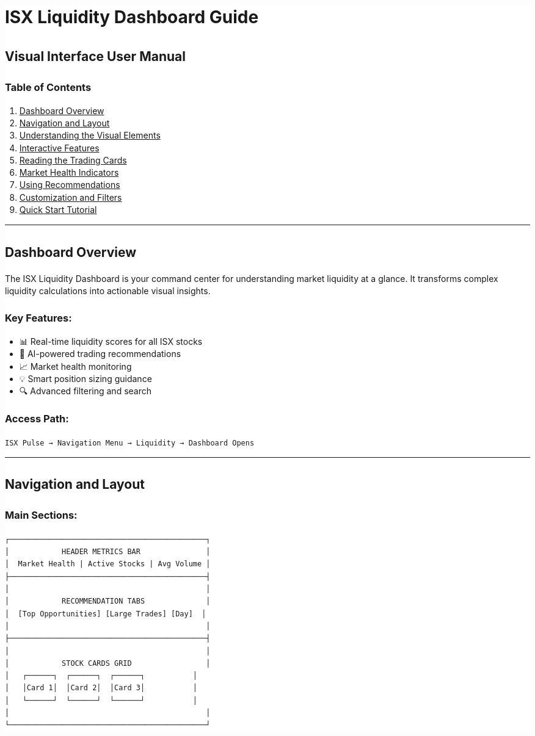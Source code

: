 # ISX Liquidity Dashboard Guide
## Visual Interface User Manual

### Table of Contents
1. [Dashboard Overview](#dashboard-overview)
2. [Navigation and Layout](#navigation-and-layout)
3. [Understanding the Visual Elements](#understanding-the-visual-elements)
4. [Interactive Features](#interactive-features)
5. [Reading the Trading Cards](#reading-the-trading-cards)
6. [Market Health Indicators](#market-health-indicators)
7. [Using Recommendations](#using-recommendations)
8. [Customization and Filters](#customization-and-filters)
9. [Quick Start Tutorial](#quick-start-tutorial)

---

## Dashboard Overview

The ISX Liquidity Dashboard is your command center for understanding market liquidity at a glance. It transforms complex liquidity calculations into actionable visual insights.

### Key Features:
- 📊 Real-time liquidity scores for all ISX stocks
- 🎯 AI-powered trading recommendations
- 📈 Market health monitoring
- 💡 Smart position sizing guidance
- 🔍 Advanced filtering and search

### Access Path:
```
ISX Pulse → Navigation Menu → Liquidity → Dashboard Opens
```

---

## Navigation and Layout

### Main Sections:

```
┌─────────────────────────────────────────────┐
│            HEADER METRICS BAR               │
│  Market Health | Active Stocks | Avg Volume │
├─────────────────────────────────────────────┤
│                                             │
│            RECOMMENDATION TABS              │
│  [Top Opportunities] [Large Trades] [Day]  │
│                                             │
├─────────────────────────────────────────────┤
│                                             │
│            STOCK CARDS GRID                 │
│   ┌──────┐  ┌──────┐  ┌──────┐           │
│   │Card 1│  │Card 2│  │Card 3│           │
│   └──────┘  └──────┘  └──────┘           │
│                                             │
└─────────────────────────────────────────────┘
```
